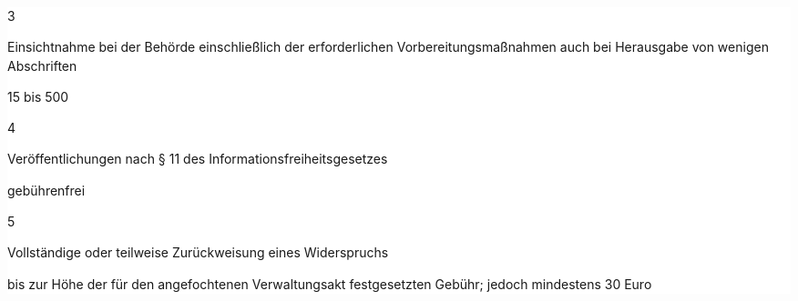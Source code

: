 <tr>

<td style="border-bottom: 0.5pt solid ; " align="left" valign="top" charoff="50">

3

</td>

<td style="border-right: 0.5pt solid ; border-bottom: 0.5pt solid ; " colspan="2" align="left" valign="top" charoff="50">

Einsichtnahme bei der Behörde einschließlich der erforderlichen
Vorbereitungsmaßnahmen auch bei Herausgabe von wenigen Abschriften

</td>

<td style="border-bottom: 0.5pt solid ; " align="center" valign="top" charoff="50">

15 bis 500

</td>

</tr>

<tr>

<td style="border-bottom: 0.5pt solid ; " align="left" valign="top" charoff="50">

4

</td>

<td style="border-right: 0.5pt solid ; border-bottom: 0.5pt solid ; " colspan="2" align="left" valign="top" charoff="50">

Veröffentlichungen nach § 11 des Informationsfreiheitsgesetzes

</td>

<td style="border-bottom: 0.5pt solid ; " align="center" valign="bottom" charoff="50">

gebührenfrei

</td>

</tr>

<tr>

<td style align="left" valign="top" charoff="50">

5

</td>

<td style="border-right: 0.5pt solid ; " colspan="2" align="left" valign="top" charoff="50">

Vollständige oder teilweise Zurückweisung eines Widerspruchs

</td>

<td style align="left" valign="top" charoff="50">

bis zur Höhe der für den angefochtenen Verwaltungsakt festgesetzten
Gebühr; jedoch mindestens 30 Euro
